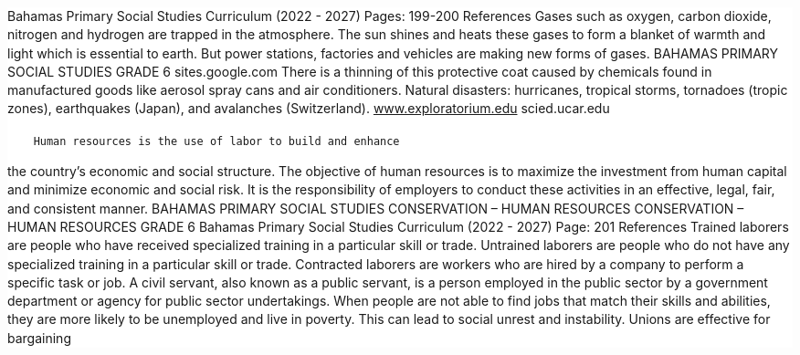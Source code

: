 Bahamas Primary Social Studies Curriculum (2022 - 2027)
Pages: 199-200
References
              Gases such as
oxygen, carbon dioxide,
nitrogen and hydrogen are
trapped in the atmosphere.
The sun shines and heats
these gases to form a
blanket of warmth and
light which is essential to
earth. But power stations,
factories and vehicles are
making new forms of gases.
BAHAMAS PRIMARY SOCIAL STUDIES
GRADE 6
sites.google.com
       There is a thinning of this
protective coat caused by chemicals
found in manufactured goods like
aerosol spray cans and air
conditioners. Natural disasters:
hurricanes, tropical storms,
tornadoes (tropic zones), earthquakes
(Japan), and avalanches
(Switzerland).
www.exploratorium.edu
scied.ucar.edu


        Human resources is the use of labor to build and enhance
the country’s economic and social structure.
        The objective of human resources is to
maximize the investment from human
capital and minimize economic and social
risk. It is the responsibility of employers to
conduct these activities in an effective,
legal, fair, and consistent manner. 
BAHAMAS PRIMARY SOCIAL STUDIES
CONSERVATION – HUMAN RESOURCES
CONSERVATION – HUMAN RESOURCES
GRADE 6
Bahamas Primary Social Studies Curriculum (2022 - 2027)
Page: 201
References
         Trained laborers are people who have
received specialized training in a
particular skill or trade.
      Untrained laborers are people who do
not have any specialized training in a
particular skill or trade. 
       Contracted laborers are workers who
are hired by a company to perform a
specific task or job.
       A civil servant, also known as a public
servant, is a person employed in the public
sector by a government department or
agency for public sector undertakings.
        When people are not able to find jobs
that match their skills and abilities, they
are more likely to be unemployed and live
in poverty. This can lead to social unrest
and instability.
           Unions are effective for bargaining